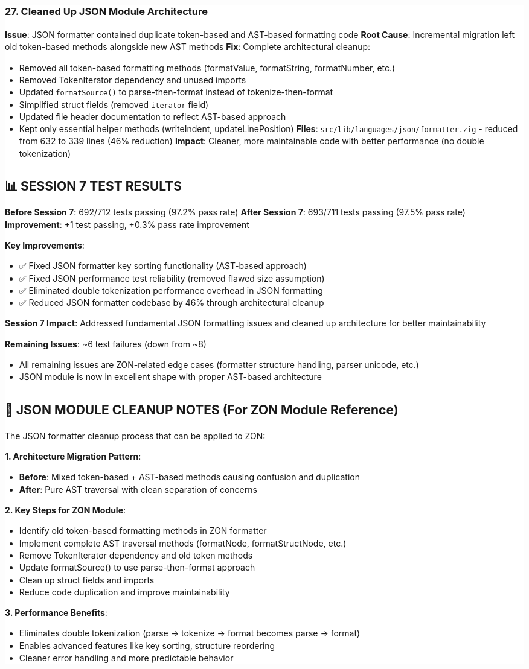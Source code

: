 ### 27. Cleaned Up JSON Module Architecture
**Issue**: JSON formatter contained duplicate token-based and AST-based formatting code
**Root Cause**: Incremental migration left old token-based methods alongside new AST methods
**Fix**: Complete architectural cleanup:
- Removed all token-based formatting methods (formatValue, formatString, formatNumber, etc.)
- Removed TokenIterator dependency and unused imports
- Updated `formatSource()` to parse-then-format instead of tokenize-then-format
- Simplified struct fields (removed `iterator` field)
- Updated file header documentation to reflect AST-based approach
- Kept only essential helper methods (writeIndent, updateLinePosition)
**Files**: `src/lib/languages/json/formatter.zig` - reduced from 632 to 339 lines (46% reduction)
**Impact**: Cleaner, more maintainable code with better performance (no double tokenization)

## 📊 SESSION 7 TEST RESULTS

**Before Session 7**: 692/712 tests passing (97.2% pass rate)
**After Session 7**: 693/711 tests passing (97.5% pass rate)  
**Improvement**: +1 test passing, +0.3% pass rate improvement

**Key Improvements**:
- ✅ Fixed JSON formatter key sorting functionality (AST-based approach)
- ✅ Fixed JSON performance test reliability (removed flawed size assumption)  
- ✅ Eliminated double tokenization performance overhead in JSON formatting
- ✅ Reduced JSON formatter codebase by 46% through architectural cleanup

**Session 7 Impact**: Addressed fundamental JSON formatting issues and cleaned up architecture for better maintainability

**Remaining Issues**: ~6 test failures (down from ~8)
- All remaining issues are ZON-related edge cases (formatter structure handling, parser unicode, etc.)
- JSON module is now in excellent shape with proper AST-based architecture

## 🔧 JSON MODULE CLEANUP NOTES (For ZON Module Reference)

The JSON formatter cleanup process that can be applied to ZON:

**1. Architecture Migration Pattern**:
- **Before**: Mixed token-based + AST-based methods causing confusion and duplication
- **After**: Pure AST traversal with clean separation of concerns

**2. Key Steps for ZON Module**:
- Identify old token-based formatting methods in ZON formatter
- Implement complete AST traversal methods (formatNode, formatStructNode, etc.)
- Remove TokenIterator dependency and old token methods
- Update formatSource() to use parse-then-format approach
- Clean up struct fields and imports
- Reduce code duplication and improve maintainability

**3. Performance Benefits**:
- Eliminates double tokenization (parse → tokenize → format becomes parse → format)
- Enables advanced features like key sorting, structure reordering
- Cleaner error handling and more predictable behavior
